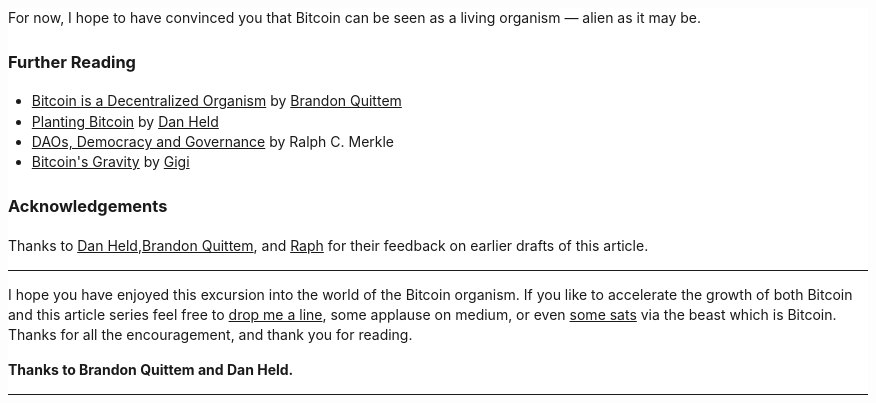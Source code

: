 For now, I hope to have convinced you that Bitcoin can be seen as a living organism — alien as it may be.

### Further Reading

* [Bitcoin is a Decentralized Organism](https://medium.com/@BrandonQuittem/bitcoin-is-a-decentralized-organism-mycelium-part-1-3-6ec58cdcfaa6) by [Brandon Quittem](https://medium.com/u/4f4c6b04c659?source=post_page-----fa28fdc002fe----------------------)
* [Planting Bitcoin](https://medium.com/@danhedl/planting-bitcoin-56bd1459cb23) by [Dan Held](https://medium.com/u/405d30706535?source=post_page-----fa28fdc002fe----------------------)
* [DAOs, Democracy and Governance](https://alcor.org/cryonics/Cryonics2016-4.pdf#page=28) by Ralph C. Merkle
* [Bitcoin's Gravity](https://medium.com/@dergigi/bitcoins-gravity-e1674ad9f8e4) by [Gigi](https://medium.com/u/29f663fdaf68?source=post_page-----fa28fdc002fe----------------------)

### Acknowledgements
Thanks to [Dan Held](https://medium.com/u/405d30706535?source=post_page-----fa28fdc002fe----------------------),[Brandon Quittem](https://medium.com/u/4f4c6b04c659?source=post_page-----fa28fdc002fe----------------------), and [Raph](https://twitter.com/maraphBTC) for their feedback on earlier drafts of this article.

***

I hope you have enjoyed this excursion into the world of the Bitcoin organism. If you like to accelerate the growth of both Bitcoin and this article series feel free to [drop me a line](https://dergigi.com/contact/), some applause on medium, or even [some sats](https://dergigi.com/support/) via the beast which is Bitcoin. Thanks for all the encouragement, and thank you for reading.

**Thanks to Brandon Quittem and Dan Held.**

***
